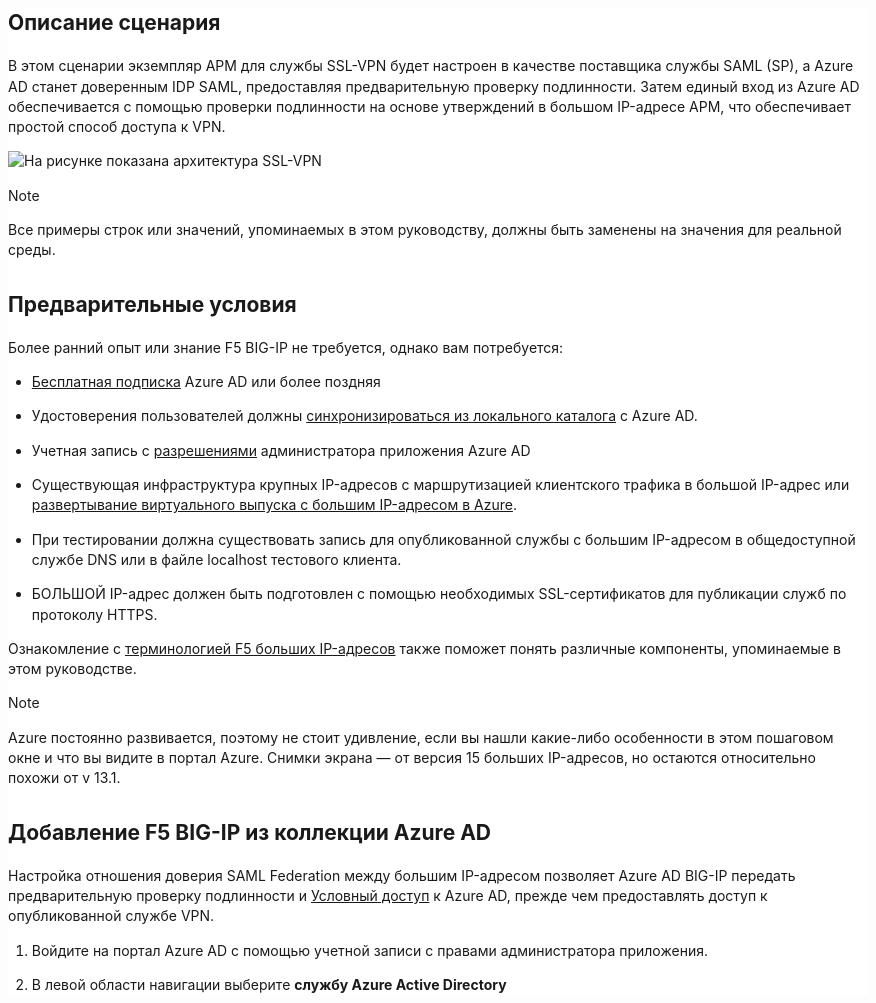 ## <a name="scenario-description"></a>Описание сценария

В этом сценарии экземпляр APM для службы SSL-VPN будет настроен в качестве поставщика службы SAML (SP), а Azure AD станет доверенным IDP SAML, предоставляя предварительную проверку подлинности. Затем единый вход из Azure AD обеспечивается с помощью проверки подлинности на основе утверждений в большом IP-адресе APM, что обеспечивает простой способ доступа к VPN.

![На рисунке показана архитектура SSL-VPN](media/f5-sso-vpn/ssl-vpn-architecture.png)

>[!NOTE]
>Все примеры строк или значений, упоминаемых в этом руководству, должны быть заменены на значения для реальной среды.

## <a name="prerequisites"></a>Предварительные условия

Более ранний опыт или знание F5 BIG-IP не требуется, однако вам потребуется:

- [Бесплатная подписка](https://azure.microsoft.com/trial/get-started-active-directory/) Azure AD или более поздняя

- Удостоверения пользователей должны [синхронизироваться из локального каталога](../hybrid/how-to-connect-sync-whatis.md) с Azure AD.

- Учетная запись с [разрешениями](../roles/permissions-reference.md#application-administrator) администратора приложения Azure AD

- Существующая инфраструктура крупных IP-адресов с маршрутизацией клиентского трафика в большой IP-адрес или [развертывание виртуального выпуска с большим IP-адресом в Azure](f5-bigip-deployment-guide.md).

- При тестировании должна существовать запись для опубликованной службы с большим IP-адресом в общедоступной службе DNS или в файле localhost тестового клиента.

- БОЛЬШОЙ IP-адрес должен быть подготовлен с помощью необходимых SSL-сертификатов для публикации служб по протоколу HTTPS.

Ознакомление с [терминологией F5 больших IP-адресов](https://www.f5.com/services/resources/glossary) также поможет понять различные компоненты, упоминаемые в этом руководстве.

>[!NOTE]
>Azure постоянно развивается, поэтому не стоит удивление, если вы нашли какие-либо особенности в этом пошаговом окне и что вы видите в портал Azure. Снимки экрана — от версия 15 больших IP-адресов, но остаются относительно похожи от v 13.1.

## <a name="add-f5-big-ip-from-the-azure-ad-gallery"></a>Добавление F5 BIG-IP из коллекции Azure AD

Настройка отношения доверия SAML Federation между большим IP-адресом позволяет Azure AD BIG-IP передать предварительную проверку подлинности и [Условный доступ](../conditional-access/overview.md) к Azure AD, прежде чем предоставлять доступ к опубликованной службе VPN.

1. Войдите на портал Azure AD с помощью учетной записи с правами администратора приложения.

2. В левой области навигации выберите **службу Azure Active Directory**
